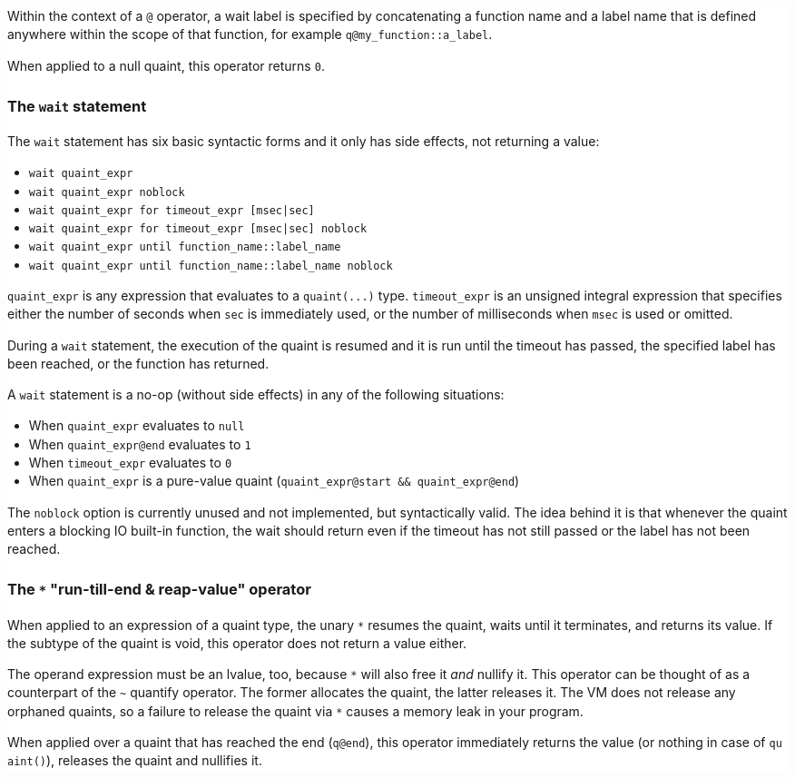 Within the context of a `@` operator, a wait label is specified by concatenating
a function name and a label name that is defined anywhere within the scope of
that function, for example `q@my_function::a_label`.

When applied to a null quaint, this operator returns `0`.

<a id="wait-stmt"></a>
### The `wait` statement

The `wait` statement has six basic syntactic forms and it only has side effects,
not returning a value:

* `wait quaint_expr`
* `wait quaint_expr noblock`
* `wait quaint_expr for timeout_expr [msec|sec]`
* `wait quaint_expr for timeout_expr [msec|sec] noblock`
* `wait quaint_expr until function_name::label_name`
* `wait quaint_expr until function_name::label_name noblock`

`quaint_expr` is any expression that evaluates to a `quaint(...)` type.
`timeout_expr` is an unsigned integral expression that specifies either the
number of seconds when `sec` is immediately used, or the number of milliseconds
when `msec` is used or omitted.

During a `wait` statement, the execution of the quaint is resumed and it is run
until the timeout has passed, the specified label has been reached, or the
function has returned.

A `wait` statement is a no-op (without side effects) in any of the following
situations:

* When `quaint_expr` evaluates to `null`
* When `quaint_expr@end` evaluates to `1`
* When `timeout_expr` evaluates to `0`
* When `quaint_expr` is a pure-value quaint (`quaint_expr@start && quaint_expr@end`)

The `noblock` option is currently unused and not implemented, but syntactically
valid. The idea behind it is that whenever the quaint enters a blocking IO
built-in function, the wait should return even if the timeout has not still
passed or the label has not been reached.

<a id="rterv-operator"></a>
### The `*` "run-till-end & reap-value" operator

When applied to an expression of a quaint type, the unary `*` resumes the
quaint, waits until it terminates, and returns its value. If the subtype of the
quaint is void, this operator does not return a value either.

The operand expression must be an lvalue, too, because `*` will also free it
*and* nullify it. This operator can be thought of as a counterpart of the `~`
quantify operator. The former allocates the quaint, the latter releases it. The
VM does not release any orphaned quaints, so a failure to release the quaint via
`*` causes a memory leak in your program.

When applied over a quaint that has reached the end (`q@end`), this operator
immediately returns the value (or nothing in case of `quaint()`), releases the
quaint and nullifies it.
